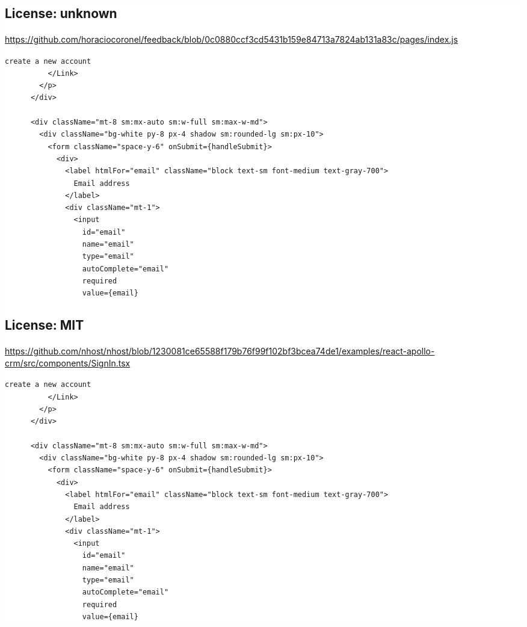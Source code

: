 ## License: unknown

https://github.com/horaciocoronel/feedback/blob/0c0880ccf3cd5431b159e84713a7824ab131a83c/pages/index.js

```
create a new account
          </Link>
        </p>
      </div>

      <div className="mt-8 sm:mx-auto sm:w-full sm:max-w-md">
        <div className="bg-white py-8 px-4 shadow sm:rounded-lg sm:px-10">
          <form className="space-y-6" onSubmit={handleSubmit}>
            <div>
              <label htmlFor="email" className="block text-sm font-medium text-gray-700">
                Email address
              </label>
              <div className="mt-1">
                <input
                  id="email"
                  name="email"
                  type="email"
                  autoComplete="email"
                  required
                  value={email}
```

## License: MIT

https://github.com/nhost/nhost/blob/1230081ce65588f179b76f99f102bf3bcea74de1/examples/react-apollo-crm/src/components/SignIn.tsx

```
create a new account
          </Link>
        </p>
      </div>

      <div className="mt-8 sm:mx-auto sm:w-full sm:max-w-md">
        <div className="bg-white py-8 px-4 shadow sm:rounded-lg sm:px-10">
          <form className="space-y-6" onSubmit={handleSubmit}>
            <div>
              <label htmlFor="email" className="block text-sm font-medium text-gray-700">
                Email address
              </label>
              <div className="mt-1">
                <input
                  id="email"
                  name="email"
                  type="email"
                  autoComplete="email"
                  required
                  value={email}
```
